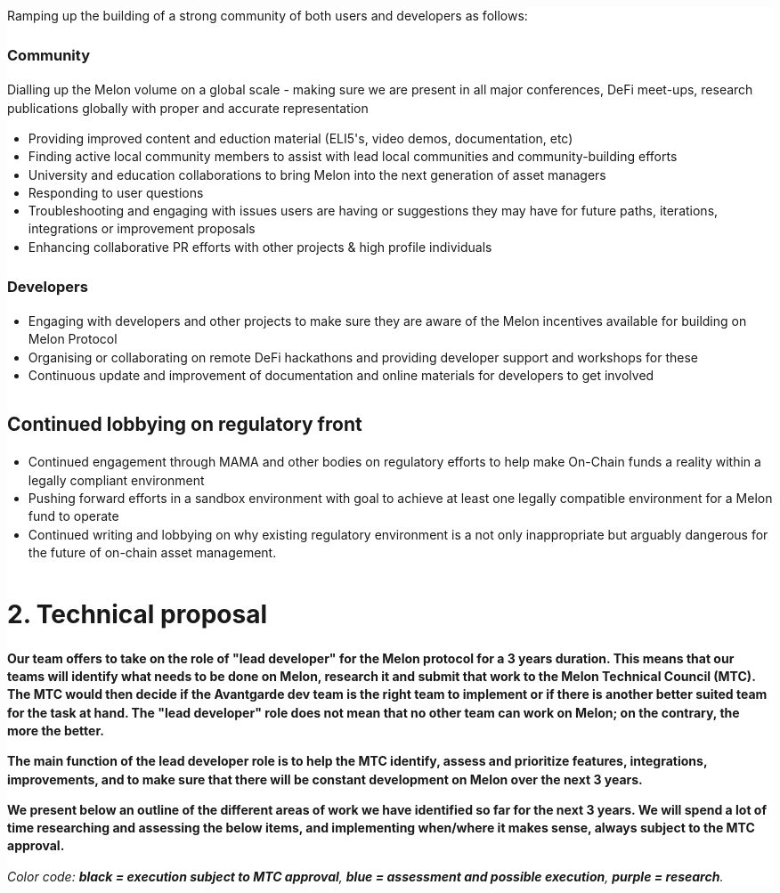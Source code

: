 Ramping up the building of a strong community of both users and developers as follows:

### Community

Dialling up the Melon volume on a global scale - making sure we are present in all major conferences, DeFi meet-ups, research publications globally with proper and accurate representation

- Providing improved content and eduction material (ELI5's, video demos, documentation, etc)
- Finding active local community members to assist with lead local communities and community-building efforts
- University and education collaborations to bring Melon into the next generation of asset managers
- Responding to user questions
- Troubleshooting and engaging with issues users are having or suggestions they may have for future paths, iterations, integrations or improvement proposals
- Enhancing collaborative PR efforts with other projects & high profile individuals

### Developers

- Engaging with developers and other projects to make sure they are aware of the Melon incentives available for building on Melon Protocol
- Organising or collaborating on remote DeFi hackathons and providing developer support and workshops for these
- Continuous update and improvement of documentation and online materials for developers to get involved

## **Continued lobbying on regulatory front**

- Continued engagement through MAMA and other bodies on regulatory efforts to help make On-Chain funds a reality within a legally compliant environment
- Pushing forward efforts in a sandbox environment with goal to achieve at least one legally compatible environment for a Melon fund to operate
- Continued writing and lobbying on why existing regulatory environment is a not only inappropriate but arguably dangerous for the future of on-chain asset management.

# 2. Technical proposal

**Our team offers to take on the role of "lead developer" for the Melon protocol for a 3 years duration. This means that our teams will identify what needs to be done on Melon, research it and submit that work to the Melon Technical Council (MTC). The MTC would then decide if the Avantgarde dev team is the right team to implement or if there is another better suited team for the task at hand. The "lead developer" role does not mean that no other team can work on Melon; on the contrary, the more the better.**

**The main function of the lead developer role is to help the MTC identify, assess and prioritize features, integrations, improvements, and to make sure that there will be constant development on Melon over the next 3 years.**

**We present below an outline of the different areas of work we have identified so far for the next 3 years. We will spend a lot of time researching and assessing the below items, and implementing when/where it makes sense, always subject to the MTC approval.**

_Color code: **black = execution subject to MTC approval**, **blue = assessment and possible execution**, **purple = research**._
